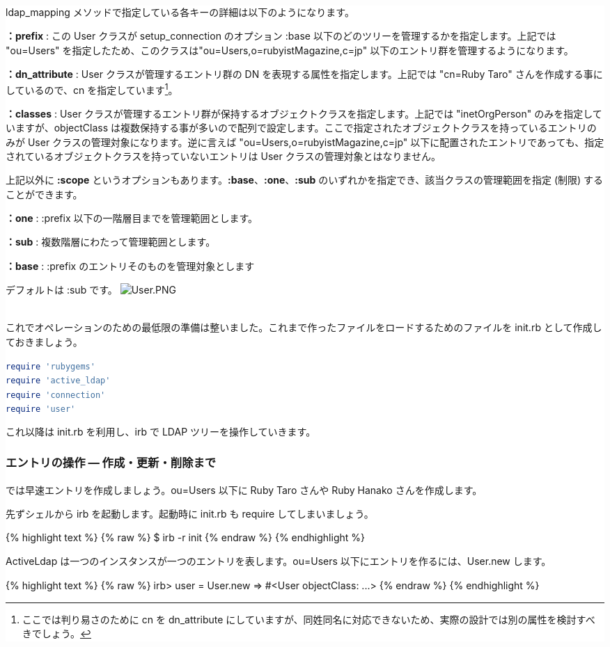
ldap_mapping メソッドで指定している各キーの詳細は以下のようになります。

__：prefix__
:  この User クラスが setup_connection のオプション :base 以下のどのツリーを管理するかを指定します。上記では "ou=Users" を指定したため、このクラスは"ou=Users,o=rubyistMagazine,c=jp" 以下のエントリ群を管理するようになります。

__：dn_attribute__
:  User クラスが管理するエントリ群の DN を表現する属性を指定します。上記では "cn=Ruby Taro" さんを作成する事にしているので、cn を指定しています[^2]。

__：classes__
:  User クラスが管理するエントリ群が保持するオブジェクトクラスを指定します。上記では "inetOrgPerson" のみを指定していますが、objectClass は複数保持する事が多いので配列で設定します。ここで指定されたオブジェクトクラスを持っているエントリのみが User クラスの管理対象になります。逆に言えば  "ou=Users,o=rubyistMagazine,c=jp" 以下に配置されたエントリであっても、指定されているオブジェクトクラスを持っていないエントリは User クラスの管理対象とはなりません。

上記以外に __:scope__ というオプションもあります。__:base__、__:one__、__:sub__ のいずれかを指定でき、該当クラスの管理範囲を指定 (制限) することができます。

__：one__
:  :prefix 以下の一階層目までを管理範囲とします。

__：sub__
:  複数階層にわたって管理範囲とします。

__：base__
:   :prefix のエントリそのものを管理対象とします

デフォルトは :sub です。
![User.PNG]({{base}}{{site.baseurl}}/images/0027-ActiveLdap/User.PNG)

<br />
これでオペレーションのための最低限の準備は整いました。これまで作ったファイルをロードするためのファイルを init.rb として作成しておきましょう。

```ruby
require 'rubygems'
require 'active_ldap'
require 'connection'
require 'user'

```

これ以降は init.rb を利用し、irb で LDAP ツリーを操作していきます。

### エントリの操作 ― 作成・更新・削除まで

では早速エントリを作成しましょう。ou=Users 以下に Ruby Taro さんや Ruby Hanako さんを作成します。

先ずシェルから irb を起動します。起動時に init.rb も require してしまいましょう。

{% highlight text %}
{% raw %}
 $ irb -r init
{% endraw %}
{% endhighlight %}


ActiveLdap は一つのインスタンスが一つのエントリを表します。ou=Users 以下にエントリを作るには、User.new します。

{% highlight text %}
{% raw %}
 irb> user = User.new
 => #<User objectClass:<inetOrgPerson> ...>
{% endraw %}
{% endhighlight %}


[^1]: 属性値には日本語が使えますが、ここでその詳細は割愛します
[^2]: ここでは判り易さのために cn を dn_attribute にしていますが、同姓同名に対応できないため、実際の設計では別の属性を検討すべきでしょう。
[^3]: ただしパラメータを調整することで高速化する事も可能です。
[^4]: memberUid にはセカンダリで所属しているユーザのみを入れる文意の記事も見受けられます。どちらが正式なのかは RFC 上でも確認できませんでした。ここでは便宜上、プライマリとセカンダリの両方を扱う属性として memberUid を扱います。
[^5]: 前述の通り、このメソッドだけ、新規のインスタンスが戻りに含まれる場合があります